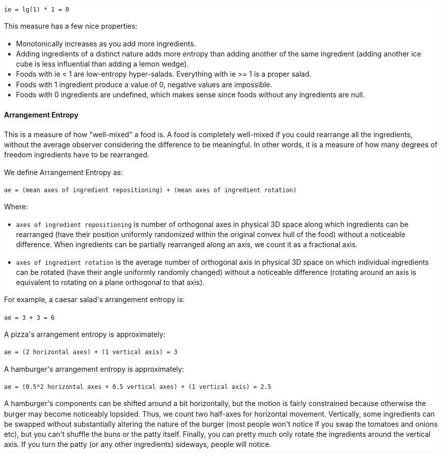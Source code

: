 ```
ie = lg(1) * 1 = 0
```

This measure has a few nice properties:

* Monotonically increases as you add more ingredients.
* Adding ingredients of a distinct nature adds more entropy than
  adding another of the same ingredient (adding another ice cube is
  less influential than adding a lemon wedge).
* Foods with ie < 1 are low-entropy hyper-salads. Everything with
  ie >= 1 is a proper salad.
* Foods with 1 ingredient produce a value of 0, negative values are
  impossible.
* Foods with 0 ingredients are undefined, which makes sense since
  foods without any ingredients are null.

#### Arrangement Entropy
This is a measure of how "well-mixed" a food is. A food is completely well-mixed if you could rearrange all the ingredients, without the average observer considering the difference to be meaningful. In other words, it is a measure of how many degrees of freedom ingredients have to be rearranged.

We define Arrangement Entropy as:

```
ae = (mean axes of ingredient repositioning) + (mean axes of ingredient rotation)
```

Where:
* `axes of ingredient repositioning` is number of orthogonal axes in physical 3D space along which ingredients can be rearranged (have their position uniformly randomized within the original convex hull of the food) without a noticeable difference. When ingredients can be partially rearranged along an axis, we count it as a fractional axis.

* `axes of ingredient rotation` is the average number of orthogonal axis in physical 3D space on which individual ingredients can be rotated (have their angle uniformly randomly changed) without a noticeable difference (rotating around an axis is equivalent to rotating on a plane orthogonal to that axis).

For example, a caesar salad's arrangement entropy is:

```
ae = 3 + 3 = 6
```

A pizza's arrangement entropy is approximately:

```
ae = (2 horizontal axes) + (1 vertical axis) = 3
```

A hamburger's arrangement entropy is approximately:

```
ae = (0.5*2 horizontal axes + 0.5 vertical axes) + (1 vertical axis) = 2.5
```

A hamburger's components can be shifted around a bit horizontally, but the motion is fairly constrained
because otherwise the burger may become noticeably lopsided. Thus, we count two half-axes for horizontal movement. Vertically, some ingredients can be swapped without substantially altering the nature of the burger (most people won't notice if you swap the tomatoes and onions etc), but you can't shuffle the buns or the patty itself. Finally, you can pretty much only rotate the ingredients around the vertical axis. If you turn the patty (or any other ingredients) sideways, people will notice.
